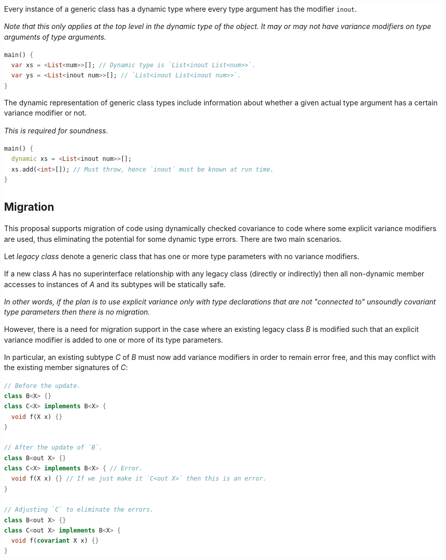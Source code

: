 Every instance of a generic class has a dynamic type where every type argument has the modifier `inout`.

*Note that this only applies at the top level in the dynamic type of the object. It may or may not have variance modifiers on type arguments of type arguments.*

```dart
main() {
  var xs = <List<num>>[]; // Dynamic type is `List<inout List<num>>`.
  var ys = <List<inout num>>[]; // `List<inout List<inout num>>`.
}
```

The dynamic representation of generic class types include information about whether a given actual type argument has a certain variance modifier or not.

*This is required for soundness.*

```dart
main() {
  dynamic xs = <List<inout num>>[];
  xs.add(<int>[]); // Must throw, hence `inout` must be known at run time.
}
```


## Migration

This proposal supports migration of code using dynamically checked covariance to code where some explicit variance modifiers are used, thus eliminating the potential for some dynamic type errors. There are two main scenarios.

Let _legacy class_ denote a generic class that has one or more type parameters with no variance modifiers.

If a new class _A_ has no superinterface relationship with any legacy class (directly or indirectly) then all non-dynamic member accesses to instances of _A_ and its subtypes will be statically safe.

*In other words, if the plan is to use explicit variance only with type declarations that are not "connected to" unsoundly covariant type parameters then there is no migration.*

However, there is a need for migration support in the case where an existing legacy class _B_ is modified such that an explicit variance modifier is added to one or more of its type parameters.

In particular, an existing subtype _C_ of _B_ must now add variance modifiers in order to remain error free, and this may conflict with the existing member signatures of _C_:

```dart
// Before the update.
class B<X> {}
class C<X> implements B<X> {
  void f(X x) {}
}

// After the update of `B`.
class B<out X> {}
class C<X> implements B<X> { // Error.
  void f(X x) {} // If we just make it `C<out X>` then this is an error.
}

// Adjusting `C` to eliminate the errors.
class B<out X> {}
class C<out X> implements B<X> {
  void f(covariant X x) {}
}
```
